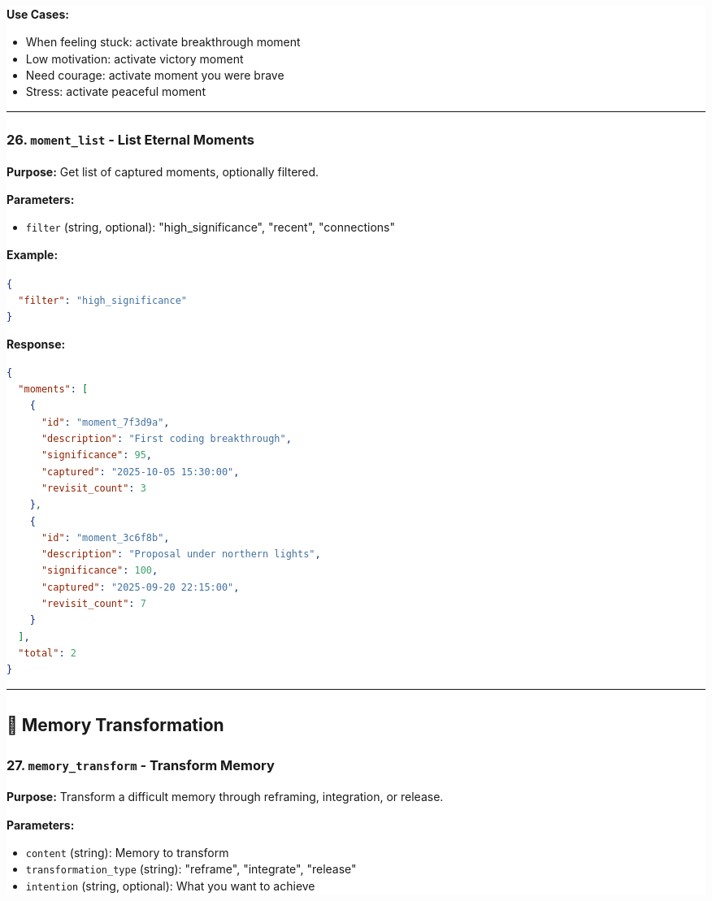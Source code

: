 **Use Cases:**
- When feeling stuck: activate breakthrough moment
- Low motivation: activate victory moment
- Need courage: activate moment you were brave
- Stress: activate peaceful moment

---

### 26. `moment_list` - List Eternal Moments

**Purpose:** Get list of captured moments, optionally filtered.

**Parameters:**
- `filter` (string, optional): "high_significance", "recent", "connections"

**Example:**
```json
{
  "filter": "high_significance"
}
```

**Response:**
```json
{
  "moments": [
    {
      "id": "moment_7f3d9a",
      "description": "First coding breakthrough",
      "significance": 95,
      "captured": "2025-10-05 15:30:00",
      "revisit_count": 3
    },
    {
      "id": "moment_3c6f8b",
      "description": "Proposal under northern lights",
      "significance": 100,
      "captured": "2025-09-20 22:15:00",
      "revisit_count": 7
    }
  ],
  "total": 2
}
```

---

## 💫 Memory Transformation

### 27. `memory_transform` - Transform Memory

**Purpose:** Transform a difficult memory through reframing, integration, or release.

**Parameters:**
- `content` (string): Memory to transform
- `transformation_type` (string): "reframe", "integrate", "release"
- `intention` (string, optional): What you want to achieve
